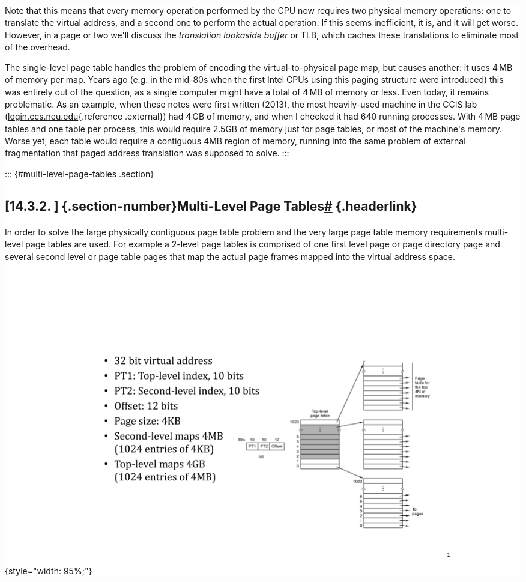 Note that this means that every memory operation performed by the CPU now requires two physical memory operations: one to translate the virtual address, and a second one to perform the actual operation. If this seems inefficient, it is, and it will get worse. However, in a page or two we'll discuss the *translation lookaside buffer* or TLB, which caches these translations to eliminate most of the overhead.

The single-level page table handles the problem of encoding the virtual-to-physical page map, but causes another: it uses 4 MB of memory per map. Years ago (e.g. in the mid-80s when the first Intel CPUs using this paging structure were introduced) this was entirely out of the question, as a single computer might have a total of 4 MB of memory or less. Even today, it remains problematic. As an example, when these notes were first written (2013), the most heavily-used machine in the CCIS lab ([login.ccs.neu.edu](http://login.ccs.neu.edu){.reference .external}) had 4 GB of memory, and when I checked it had 640 running processes. With 4 MB page tables and one table per process, this would require 2.5GB of memory just for page tables, or most of the machine's memory. Worse yet, each table would require a contiguous 4MB region of memory, running into the same problem of external fragmentation that paged address translation was supposed to solve.
:::

::: {#multi-level-page-tables .section}

## [14.3.2. ] {.section-number}Multi-Level Page Tables[\#](#multi-level-page-tables "Link to this heading") {.headerlink}

In order to solve the large physically contiguous page table problem and the very large page table memory requirements multi-level page tables are used. For example a 2-level page tables is comprised of one first level page or page directory page and several second level or page table pages that map the actual page frames mapped into the virtual address space.

![[Fig. 14.9 ]{.caption-number}[2-level 32-bit page table]{.caption-text}[\#](#fig-multilevel "Link to this image"){.headerlink}](../_images/multilevel.png){style="width: 95%;"}
